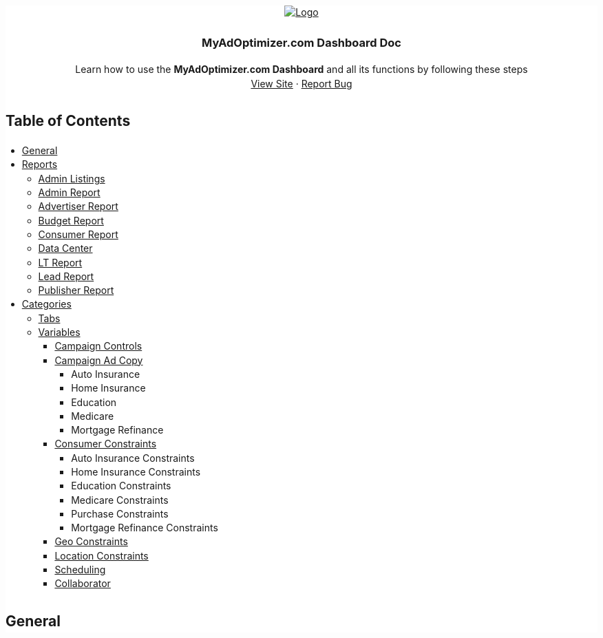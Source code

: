 <p align="center">
    <a href="https://myadoptimizer.com/">
        <img src="https://myadoptimizer.com/img/logo-blk.svg" alt="Logo" height="80">
    </a>
    <h3 align="center">MyAdOptimizer.com Dashboard Doc</h3>
    <p align="center">
        Learn how to use the <strong>MyAdOptimizer.com Dashboard</strong> and all its functions by following these steps
        <br />
        <a href="https://myadoptimizer.com">View Site</a>
        ·
        <a href="https://myadoptimizer.com/contact">Report Bug</a>
    </p>
</p>

## Table of Contents

* [General](#general)
* [Reports](#reports)
    * [Admin Listings](#admin-listings)
    * [Admin Report](#admin-report)
    * [Advertiser Report](#advertiser-report)
    * [Budget Report](#budget-report)
    * [Consumer Report](#consumer-report)
    * [Data Center](#data-center)
    * [LT Report](#lt-report)
    * [Lead Report](#lead-report)
    * [Publisher Report](#publisher-report)
* [Categories](#categories)
    * [Tabs](#tabs)
    * [Variables](#variables)
        * [Campaign Controls](#campaign-controls)
        * [Campaign Ad Copy](#campaign-ad-copy)
            * Auto Insurance
            * Home Insurance
            * Education
            * Medicare
            * Mortgage Refinance
        * [Consumer Constraints](#consumer-constraints)
            * Auto Insurance Constraints 
            * Home Insurance Constraints
            * Education Constraints
            * Medicare Constraints
            * Purchase Constraints
            * Mortgage Refinance Constraints
        * [Geo Constraints](#geo-constraints)
        * [Location Constraints](#location-constraints)
        * [Scheduling](#scheduling)
        * [Collaborator](#collaborator)

## General
